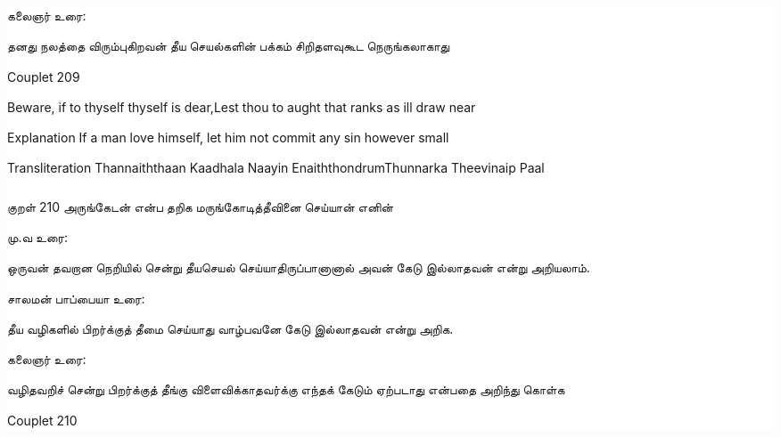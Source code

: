 

கலைஞர் உரை:

தனது நலத்தை விரும்புகிறவன் தீய செயல்களின் பக்கம் சிறிதளவுகூட நெருங்கலாகாது




Couplet
209


Beware, if to thyself thyself is dear,Lest thou to aught that ranks as ill draw near




Explanation
If a man love himself, let him not commit any sin however small




Transliteration
Thannaiththaan Kaadhala  Naayin  EnaiththondrumThunnarka  Theevinaip  Paal




###













குறள்
210
 அருங்கேடன் என்ப தறிக மருங்கோடித்தீவினை செய்யான் எனின்




மு.வ உரை:

ஒருவன் தவறான நெறியில் சென்று தீயசெயல் செய்யாதிருப்பானானால் அவன் கேடு இல்லாதவன் என்று அறியலாம்.




சாலமன் பாப்பையா உரை:

தீய வழிகளில் பிறர்க்குத் தீமை செய்யாது வாழ்பவனே கேடு இல்லாதவன் என்று அறிக.




கலைஞர் உரை:

வழிதவறிச் சென்று பிறர்க்குத் தீங்கு விளைவிக்காதவர்க்கு எந்தக் கேடும் ஏற்படாது என்பதை அறிந்து கொள்க




Couplet
210
